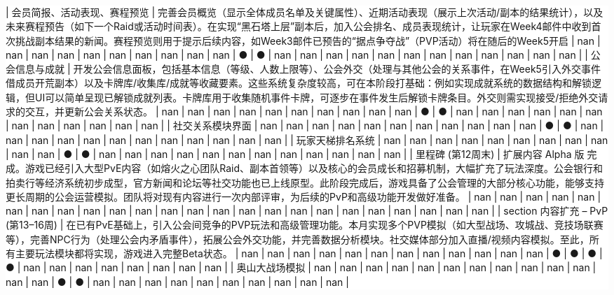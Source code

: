 | 会员简报、活动表现、赛程预览                                                                                                                                                                                                                                                                                         | 完善会员概览（显示全体成员名单及关键属性）、近期活动表现（展示上次活动/副本的结果统计），以及未来赛程预告（如下一个Raid或活动时间表）。在实现“黑石塔上层”副本后，加入公会排名、成员表现统计，让玩家在Week4邮件中收到首次挑战副本结果的新闻。赛程预览则用于提示后续内容，如Week3邮件已预告的“据点争夺战”（PVP活动）将在随后的Week5开启                                                                          | nan   | nan   | nan   | nan   | nan   | nan   | nan   | nan   | nan   | nan    | ●      | ●      | nan    | nan    | nan    | nan    | nan    | nan    | nan    | nan    | nan    | nan    | nan    | nan    |
| 公会信息与成就                                                                                                                                                                                                                                                                                                       | 开发公会信息面板，包括基本信息（等级、人数上限等）、公会外交（处理与其他公会的关系事件，在Week5引入外交事件借成员开荒副本）以及卡牌库/收集库/成就等收藏要素。这些系统复杂度较高，可在本阶段打基础：例如实现成就系统的数据结构和解锁逻辑，但UI可以简单呈现已解锁成就列表。卡牌库用于收集随机事件卡牌，可逐步在事件发生后解锁卡牌条目。外交则需实现接受/拒绝外交请求的交互，并更新公会关系状态。                 | nan   | nan   | nan   | nan   | nan   | nan   | nan   | nan   | nan   | nan    | ●      | ●      | nan    | nan    | nan    | nan    | nan    | nan    | nan    | nan    | nan    | nan    | nan    | nan    |
| 社交关系模块界面                                                                                                                                                                                                                                                                                                     | nan                                                                                                                                                                                                                                                                                                                                                                                                            | nan   | nan   | nan   | nan   | nan   | nan   | nan   | nan   | nan   | nan    | ●      | ●      | nan    | nan    | nan    | nan    | nan    | nan    | nan    | nan    | nan    | nan    | nan    | nan    |
| 玩家天梯排名系统                                                                                                                                                                                                                                                                                                     | nan                                                                                                                                                                                                                                                                                                                                                                                                            | nan   | nan   | nan   | nan   | nan   | nan   | nan   | nan   | nan   | nan    | ●      | ●      | nan    | nan    | nan    | nan    | nan    | nan    | nan    | nan    | nan    | nan    | nan    | nan    |
| 里程碑 (第12周末)                                                                                                                                                                                                                                                                                                    | 扩展内容 Alpha 版 完成。游戏已经引入大型PvE内容（如熔火之心团队Raid、副本首领等）以及核心的会员成长和招募机制，大幅扩充了玩法深度。公会银行和拍卖行等经济系统初步成型，官方新闻和论坛等社交功能也已上线原型。此阶段完成后，游戏具备了公会管理的大部分核心功能，能够支持更长周期的公会运营模拟。团队将对现有内容进行一次内部评审，为后续的PvP和高级功能开发做好准备。                                           | nan   | nan   | nan   | nan   | nan   | nan   | nan   | nan   | nan   | nan    | nan    | nan    | nan    | nan    | nan    | nan    | nan    | nan    | nan    | nan    | nan    | nan    | nan    | nan    |
| section 内容扩充 – PvP (第13–16周)                                                                                                                                                                                                                                                                                   | 在已有PvE基础上，引入公会间竞争的PVP玩法和高级管理功能。本月实现多个PVP模拟（如大型战场、攻城战、竞技场联赛等），完善NPC行为（处理公会内矛盾事件），拓展公会外交功能，并完善数据分析模块。社交媒体部分加入直播/视频内容模拟。至此，所有主要玩法模块都将实现，游戏进入完整Beta状态。                                                                                                                            | nan   | nan   | nan   | nan   | nan   | nan   | nan   | nan   | nan   | nan    | nan    | nan    | ●      | ●      | ●      | ●      | nan    | nan    | nan    | nan    | nan    | nan    | nan    | nan    |
| 奥山大战场模拟                                                                                                                                                                                                                                                                                                       | nan                                                                                                                                                                                                                                                                                                                                                                                                            | nan   | nan   | nan   | nan   | nan   | nan   | nan   | nan   | nan   | nan    | nan    | nan    | ●      | ●      | nan    | nan    | nan    | nan    | nan    | nan    | nan    | nan    | nan    | nan    |